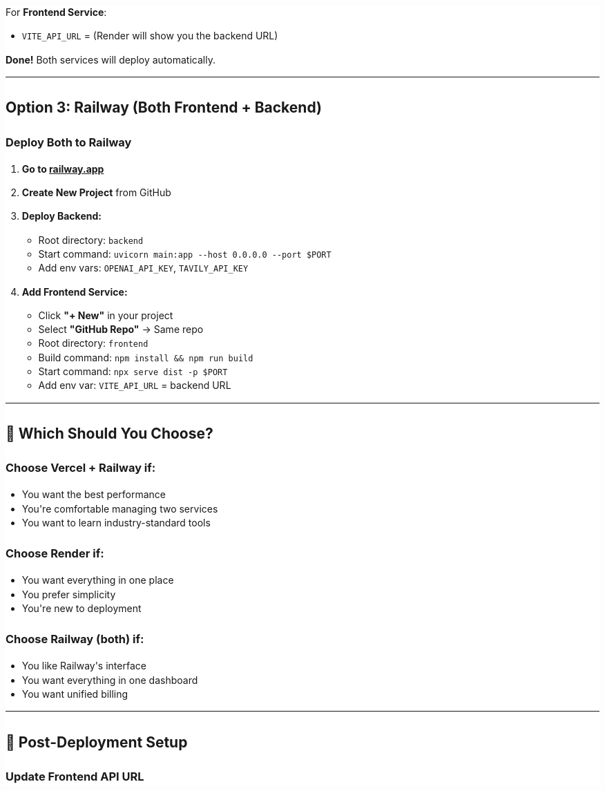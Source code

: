 For **Frontend Service**:
- `VITE_API_URL` = (Render will show you the backend URL)

**Done!** Both services will deploy automatically.

---

## Option 3: Railway (Both Frontend + Backend)

### Deploy Both to Railway

1. **Go to [railway.app](https://railway.app)**
2. **Create New Project** from GitHub
3. **Deploy Backend:**
   - Root directory: `backend`
   - Start command: `uvicorn main:app --host 0.0.0.0 --port $PORT`
   - Add env vars: `OPENAI_API_KEY`, `TAVILY_API_KEY`

4. **Add Frontend Service:**
   - Click **"+ New"** in your project
   - Select **"GitHub Repo"** → Same repo
   - Root directory: `frontend`
   - Build command: `npm install && npm run build`
   - Start command: `npx serve dist -p $PORT`
   - Add env var: `VITE_API_URL` = backend URL

---

## 🎯 Which Should You Choose?

### **Choose Vercel + Railway if:**
- You want the best performance
- You're comfortable managing two services
- You want to learn industry-standard tools

### **Choose Render if:**
- You want everything in one place
- You prefer simplicity
- You're new to deployment

### **Choose Railway (both) if:**
- You like Railway's interface
- You want everything in one dashboard
- You want unified billing

---

## 🔧 Post-Deployment Setup

### Update Frontend API URL
